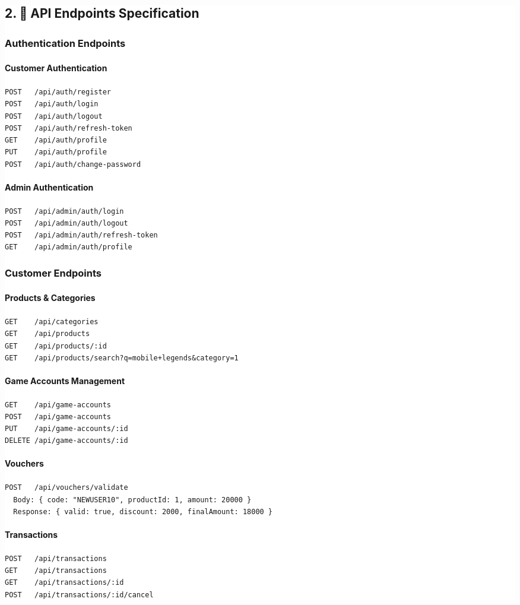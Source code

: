 ## 2. 🔌 API Endpoints Specification

### Authentication Endpoints

#### Customer Authentication
```
POST   /api/auth/register
POST   /api/auth/login
POST   /api/auth/logout
POST   /api/auth/refresh-token
GET    /api/auth/profile
PUT    /api/auth/profile
POST   /api/auth/change-password
```

#### Admin Authentication
```
POST   /api/admin/auth/login
POST   /api/admin/auth/logout
POST   /api/admin/auth/refresh-token
GET    /api/admin/auth/profile
```

### Customer Endpoints

#### Products & Categories
```
GET    /api/categories
GET    /api/products
GET    /api/products/:id
GET    /api/products/search?q=mobile+legends&category=1
```

#### Game Accounts Management
```
GET    /api/game-accounts
POST   /api/game-accounts
PUT    /api/game-accounts/:id
DELETE /api/game-accounts/:id
```

#### Vouchers
```
POST   /api/vouchers/validate
  Body: { code: "NEWUSER10", productId: 1, amount: 20000 }
  Response: { valid: true, discount: 2000, finalAmount: 18000 }
```

#### Transactions
```
POST   /api/transactions
GET    /api/transactions
GET    /api/transactions/:id
POST   /api/transactions/:id/cancel
```
